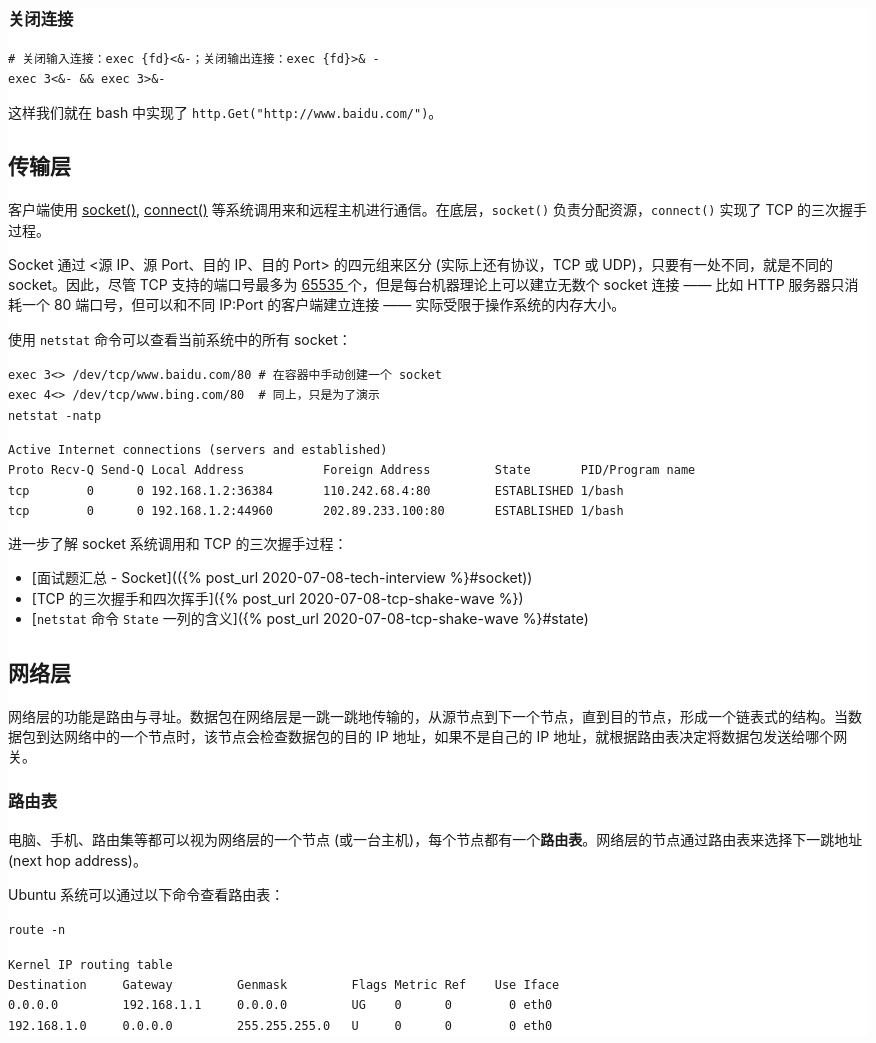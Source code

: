 ### 关闭连接

```
# 关闭输入连接：exec {fd}<&-；关闭输出连接：exec {fd}>& -
exec 3<&- && exec 3>&-
```

这样我们就在 bash 中实现了 `http.Get("http://www.baidu.com/")`。

## 传输层

客户端使用 [socket()](https://man7.org/linux/man-pages/man2/socket.2.html), [connect()](https://man7.org/linux/man-pages/man2/connect.2.html) 等系统调用来和远程主机进行通信。在底层，`socket()` 负责分配资源，`connect()` 实现了 TCP 的三次握手过程。

Socket 通过 \<源 IP、源 Port、目的 IP、目的 Port> 的四元组来区分 (实际上还有协议，TCP 或 UDP)，只要有一处不同，就是不同的 socket。因此，尽管 TCP 支持的端口号最多为 [65535 ](https://www.pico.net/kb/what-is-the-highest-tcp-port-number-allowed)个，但是每台机器理论上可以建立无数个 socket 连接 —— 比如 HTTP 服务器只消耗一个 80 端口号，但可以和不同 IP:Port 的客户端建立连接 —— 实际受限于操作系统的内存大小。

使用 `netstat` 命令可以查看当前系统中的所有 socket：

```
exec 3<> /dev/tcp/www.baidu.com/80 # 在容器中手动创建一个 socket
exec 4<> /dev/tcp/www.bing.com/80  # 同上，只是为了演示
netstat -natp
```

```
Active Internet connections (servers and established)
Proto Recv-Q Send-Q Local Address           Foreign Address         State       PID/Program name
tcp        0      0 192.168.1.2:36384       110.242.68.4:80         ESTABLISHED 1/bash
tcp        0      0 192.168.1.2:44960       202.89.233.100:80       ESTABLISHED 1/bash
```

进一步了解 socket 系统调用和 TCP 的三次握手过程：

* [面试题汇总 - Socket](({% post_url 2020-07-08-tech-interview %}#socket))
* [TCP 的三次握手和四次挥手]({% post_url 2020-07-08-tcp-shake-wave %})
* [`netstat` 命令 `State` 一列的含义]({% post_url 2020-07-08-tcp-shake-wave %}#state)

## 网络层

网络层的功能是路由与寻址。数据包在网络层是一跳一跳地传输的，从源节点到下一个节点，直到目的节点，形成一个链表式的结构。当数据包到达网络中的一个节点时，该节点会检查数据包的目的 IP 地址，如果不是自己的 IP 地址，就根据路由表决定将数据包发送给哪个网关。

### 路由表

电脑、手机、路由集等都可以视为网络层的一个节点 (或一台主机)，每个节点都有一个**路由表**。网络层的节点通过路由表来选择下一跳地址 (next hop address)。

Ubuntu 系统可以通过以下命令查看路由表：

```
route -n
```

```
Kernel IP routing table
Destination     Gateway         Genmask         Flags Metric Ref    Use Iface
0.0.0.0         192.168.1.1     0.0.0.0         UG    0      0        0 eth0
192.168.1.0     0.0.0.0         255.255.255.0   U     0      0        0 eth0
```
